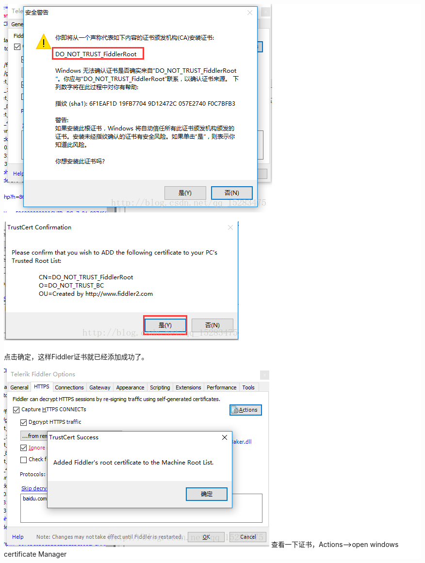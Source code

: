 ![1-5](images/1、使用教程.md-4.PNG)

![1-6](images/1、使用教程.md-5.PNG)

点击确定，这样Fiddler证书就已经添加成功了。

![1-7](images/1、使用教程.md-6.PNG)
查看一下证书，Actions—>open windows certificate Manager 
